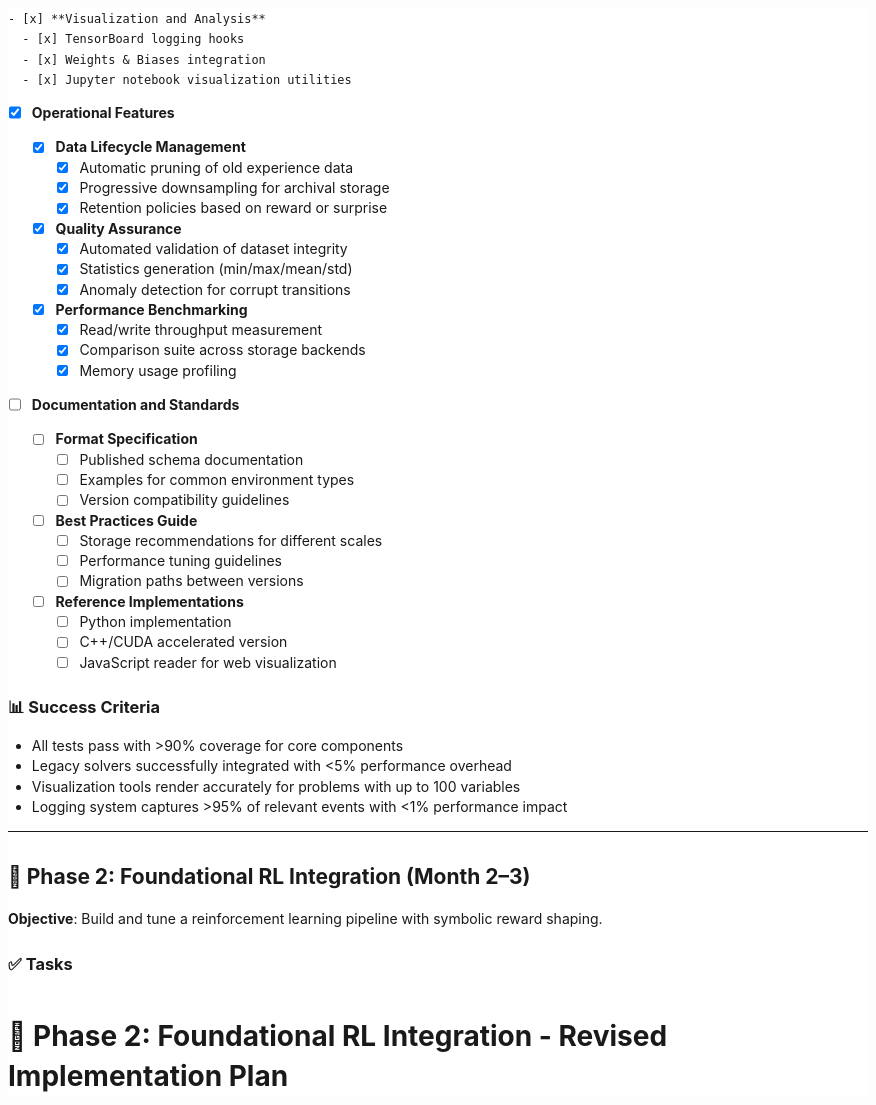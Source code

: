     - [x] **Visualization and Analysis**
      - [x] TensorBoard logging hooks
      - [x] Weights & Biases integration
      - [x] Jupyter notebook visualization utilities

  - [x] **Operational Features**

    - [x] **Data Lifecycle Management**
      - [x] Automatic pruning of old experience data
      - [x] Progressive downsampling for archival storage
      - [x] Retention policies based on reward or surprise
    - [x] **Quality Assurance**
      - [x] Automated validation of dataset integrity
      - [x] Statistics generation (min/max/mean/std)
      - [x] Anomaly detection for corrupt transitions
    - [x] **Performance Benchmarking**
      - [x] Read/write throughput measurement
      - [x] Comparison suite across storage backends
      - [x] Memory usage profiling

  - [ ] **Documentation and Standards**
    - [ ] **Format Specification**
      - [ ] Published schema documentation
      - [ ] Examples for common environment types
      - [ ] Version compatibility guidelines
    - [ ] **Best Practices Guide**
      - [ ] Storage recommendations for different scales
      - [ ] Performance tuning guidelines
      - [ ] Migration paths between versions
    - [ ] **Reference Implementations**
      - [ ] Python implementation
      - [ ] C++/CUDA accelerated version
      - [ ] JavaScript reader for web visualization

### 📊 Success Criteria

- All tests pass with >90% coverage for core components
- Legacy solvers successfully integrated with <5% performance overhead
- Visualization tools render accurately for problems with up to 100 variables
- Logging system captures >95% of relevant events with <1% performance impact

---

## 🧠 Phase 2: Foundational RL Integration (Month 2–3)

**Objective**: Build and tune a reinforcement learning pipeline with symbolic reward shaping.

### ✅ Tasks

# 🧠 Phase 2: Foundational RL Integration - Revised Implementation Plan
